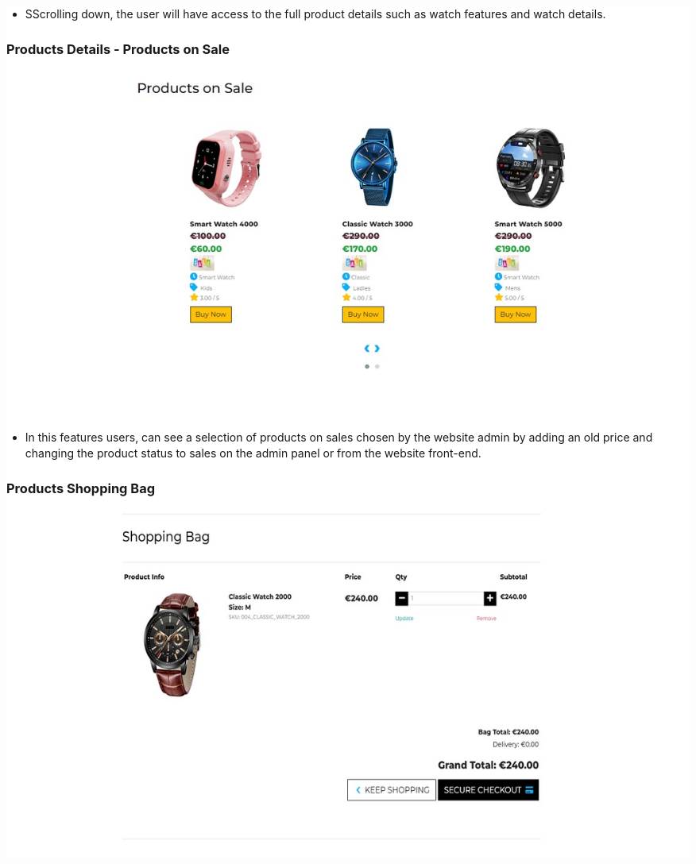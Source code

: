 - SScrolling down, the user will have access to the full product details such as watch features and watch details.<br>

### Products Details - Products on Sale

![Product Details - Products on Sale](./assets/readme/features/watches_clocks_products_on_sale.jpg)

- In this features users, can see a selection of products on sales chosen by the website admin by adding an old price and 
changing the product status to sales on the admin panel or from the website front-end.<br>

### Products Shopping Bag

![Products Shopping Bag](./assets/readme/features/watches_clocks_bag_page.jpg)

